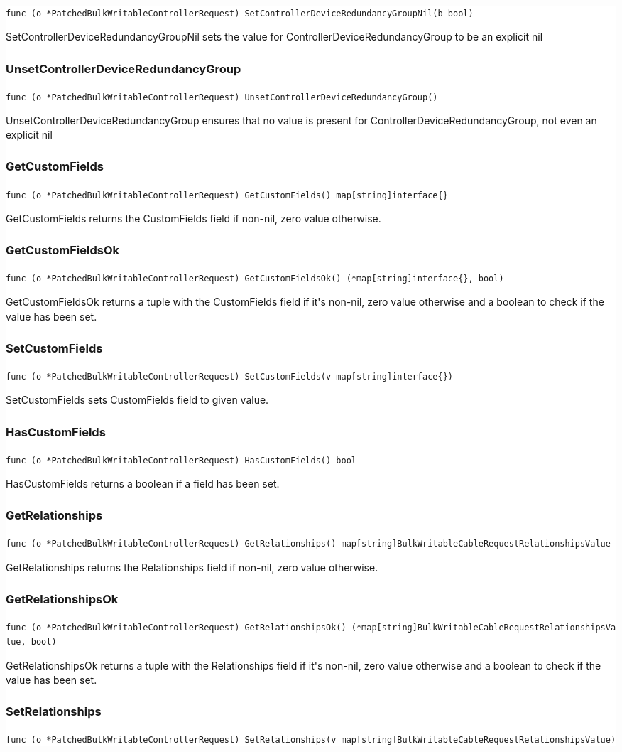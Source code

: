 `func (o *PatchedBulkWritableControllerRequest) SetControllerDeviceRedundancyGroupNil(b bool)`

 SetControllerDeviceRedundancyGroupNil sets the value for ControllerDeviceRedundancyGroup to be an explicit nil

### UnsetControllerDeviceRedundancyGroup
`func (o *PatchedBulkWritableControllerRequest) UnsetControllerDeviceRedundancyGroup()`

UnsetControllerDeviceRedundancyGroup ensures that no value is present for ControllerDeviceRedundancyGroup, not even an explicit nil
### GetCustomFields

`func (o *PatchedBulkWritableControllerRequest) GetCustomFields() map[string]interface{}`

GetCustomFields returns the CustomFields field if non-nil, zero value otherwise.

### GetCustomFieldsOk

`func (o *PatchedBulkWritableControllerRequest) GetCustomFieldsOk() (*map[string]interface{}, bool)`

GetCustomFieldsOk returns a tuple with the CustomFields field if it's non-nil, zero value otherwise
and a boolean to check if the value has been set.

### SetCustomFields

`func (o *PatchedBulkWritableControllerRequest) SetCustomFields(v map[string]interface{})`

SetCustomFields sets CustomFields field to given value.

### HasCustomFields

`func (o *PatchedBulkWritableControllerRequest) HasCustomFields() bool`

HasCustomFields returns a boolean if a field has been set.

### GetRelationships

`func (o *PatchedBulkWritableControllerRequest) GetRelationships() map[string]BulkWritableCableRequestRelationshipsValue`

GetRelationships returns the Relationships field if non-nil, zero value otherwise.

### GetRelationshipsOk

`func (o *PatchedBulkWritableControllerRequest) GetRelationshipsOk() (*map[string]BulkWritableCableRequestRelationshipsValue, bool)`

GetRelationshipsOk returns a tuple with the Relationships field if it's non-nil, zero value otherwise
and a boolean to check if the value has been set.

### SetRelationships

`func (o *PatchedBulkWritableControllerRequest) SetRelationships(v map[string]BulkWritableCableRequestRelationshipsValue)`
